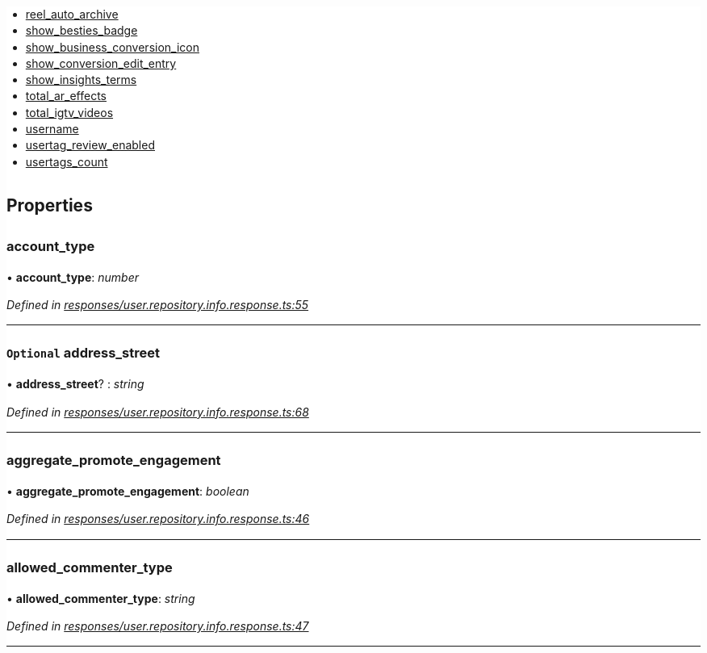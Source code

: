 - [reel_auto_archive](_responses_user_repository_info_response_.userrepositoryinforesponseuser.md#reel_auto_archive)
- [show_besties_badge](_responses_user_repository_info_response_.userrepositoryinforesponseuser.md#show_besties_badge)
- [show_business_conversion_icon](_responses_user_repository_info_response_.userrepositoryinforesponseuser.md#show_business_conversion_icon)
- [show_conversion_edit_entry](_responses_user_repository_info_response_.userrepositoryinforesponseuser.md#show_conversion_edit_entry)
- [show_insights_terms](_responses_user_repository_info_response_.userrepositoryinforesponseuser.md#show_insights_terms)
- [total_ar_effects](_responses_user_repository_info_response_.userrepositoryinforesponseuser.md#total_ar_effects)
- [total_igtv_videos](_responses_user_repository_info_response_.userrepositoryinforesponseuser.md#total_igtv_videos)
- [username](_responses_user_repository_info_response_.userrepositoryinforesponseuser.md#username)
- [usertag_review_enabled](_responses_user_repository_info_response_.userrepositoryinforesponseuser.md#usertag_review_enabled)
- [usertags_count](_responses_user_repository_info_response_.userrepositoryinforesponseuser.md#usertags_count)

## Properties

### account_type

• **account_type**: _number_

_Defined in [responses/user.repository.info.response.ts:55](https://github.com/realinstadude/instagram-private-api/blob/4ae8fec/src/responses/user.repository.info.response.ts#L55)_

---

### `Optional` address_street

• **address_street**? : _string_

_Defined in [responses/user.repository.info.response.ts:68](https://github.com/realinstadude/instagram-private-api/blob/4ae8fec/src/responses/user.repository.info.response.ts#L68)_

---

### aggregate_promote_engagement

• **aggregate_promote_engagement**: _boolean_

_Defined in [responses/user.repository.info.response.ts:46](https://github.com/realinstadude/instagram-private-api/blob/4ae8fec/src/responses/user.repository.info.response.ts#L46)_

---

### allowed_commenter_type

• **allowed_commenter_type**: _string_

_Defined in [responses/user.repository.info.response.ts:47](https://github.com/realinstadude/instagram-private-api/blob/4ae8fec/src/responses/user.repository.info.response.ts#L47)_

---
